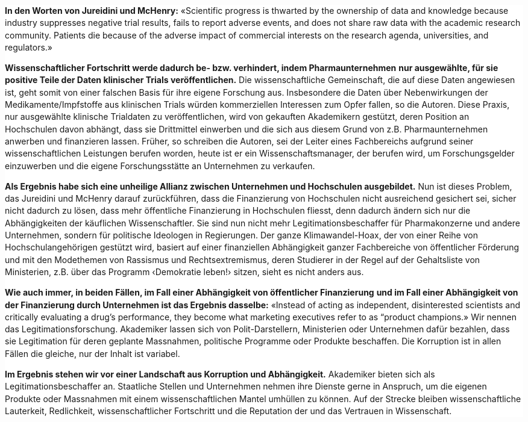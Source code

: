 **In den Worten von Jureidini und McHenry:**
«Scientific progress is thwarted by the ownership of data and knowledge because industry suppresses
negative trial results, fails to report adverse events, and does not share raw data with the academic research
community. Patients die because of the adverse impact of commercial interests on the research agenda,
universities, and regulators.»

**Wissenschaftlicher Fortschritt werde dadurch be- bzw. verhindert, indem Pharmaunternehmen**
**nur ausgewählte, für sie positive Teile der Daten klinischer Trials veröffentlichen.**
Die wissenschaftliche Gemeinschaft, die auf diese Daten angewiesen ist, geht somit von einer falschen Basis
für ihre eigene Forschung aus. Insbesondere die Daten über Nebenwirkungen der Medikamente/Impfstoffe
aus klinischen Trials würden kommerziellen Interessen zum Opfer fallen, so die Autoren.
Diese Praxis, nur ausgewählte klinische Trialdaten zu veröffentlichen, wird von gekauften Akademikern gestützt, deren Position an Hochschulen davon abhängt, dass sie Drittmittel einwerben und die sich aus diesem Grund von z.B. Pharmaunternehmen anwerben und finanzieren lassen.
Früher, so schreiben die Autoren, sei der Leiter eines Fachbereichs aufgrund seiner wissenschaftlichen Leistungen berufen worden, heute ist er ein Wissenschaftsmanager, der berufen wird, um Forschungsgelder
einzuwerben und die eigene Forschungsstätte an Unternehmen zu verkaufen.

**Als Ergebnis habe sich eine unheilige Allianz zwischen Unternehmen und Hochschulen ausgebildet.**
Nun ist dieses Problem, das Jureidini und McHenry darauf zurückführen, dass die Finanzierung von Hochschulen nicht ausreichend gesichert sei, sicher nicht dadurch zu lösen, dass mehr öffentliche Finanzierung
in Hochschulen fliesst, denn dadurch ändern sich nur die Abhängigkeiten der käuflichen Wissenschaftler.
Sie sind nun nicht mehr Legitimationsbeschaffer für Pharmakonzerne und andere Unternehmen, sondern
für politische Ideologen in Regierungen.
Der ganze Klimawandel-Hoax, der von einer Reihe von Hochschulangehörigen gestützt wird, basiert auf
einer finanziellen Abhängigkeit ganzer Fachbereiche von öffentlicher Förderung und mit den Modethemen
von Rassismus und Rechtsextremismus, deren Studierer in der Regel auf der Gehaltsliste von Ministerien,
z.B. über das Programm ‹Demokratie leben!› sitzen, sieht es nicht anders aus.

**Wie auch immer, in beiden Fällen, im Fall einer Abhängigkeit von öffentlicher Finanzierung**
**und im Fall einer Abhängigkeit von der Finanzierung durch Unternehmen ist das Ergebnis dasselbe:**
«Instead of acting as independent, disinterested scientists and critically evaluating a drug’s performance,
they become what marketing executives refer to as “product champions.»
Wir nennen das Legitimationsforschung. Akademiker lassen sich von Polit-Darstellern, Ministerien oder Unternehmen dafür bezahlen, dass sie Legitimation für deren geplante Massnahmen, politische Programme
oder Produkte beschaffen. Die Korruption ist in allen Fällen die gleiche, nur der Inhalt ist variabel.

**Im Ergebnis stehen wir vor einer Landschaft aus Korruption und Abhängigkeit.**
Akademiker bieten sich als Legitimationsbeschaffer an. Staatliche Stellen und Unternehmen nehmen ihre
Dienste gerne in Anspruch, um die eigenen Produkte oder Massnahmen mit einem wissenschaftlichen Mantel umhüllen zu können.
Auf der Strecke bleiben wissenschaftliche Lauterkeit, Redlichkeit, wissenschaftlicher Fortschritt und die Reputation der und das Vertrauen in Wissenschaft.
